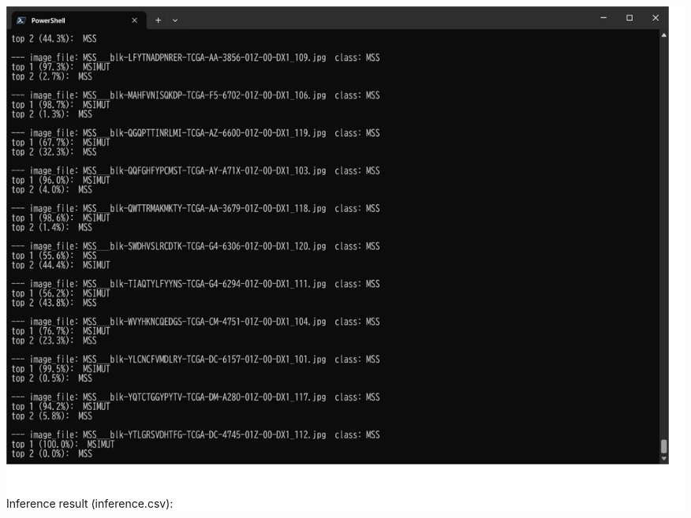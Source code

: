 <img src="./projects/medical_diagnosis/Gastrointestinal-Cancer/asset/GC_infer_at_epoch_73_0110.png" width="840" height="auto"><br>
<br>

Inference result (inference.csv):<br>